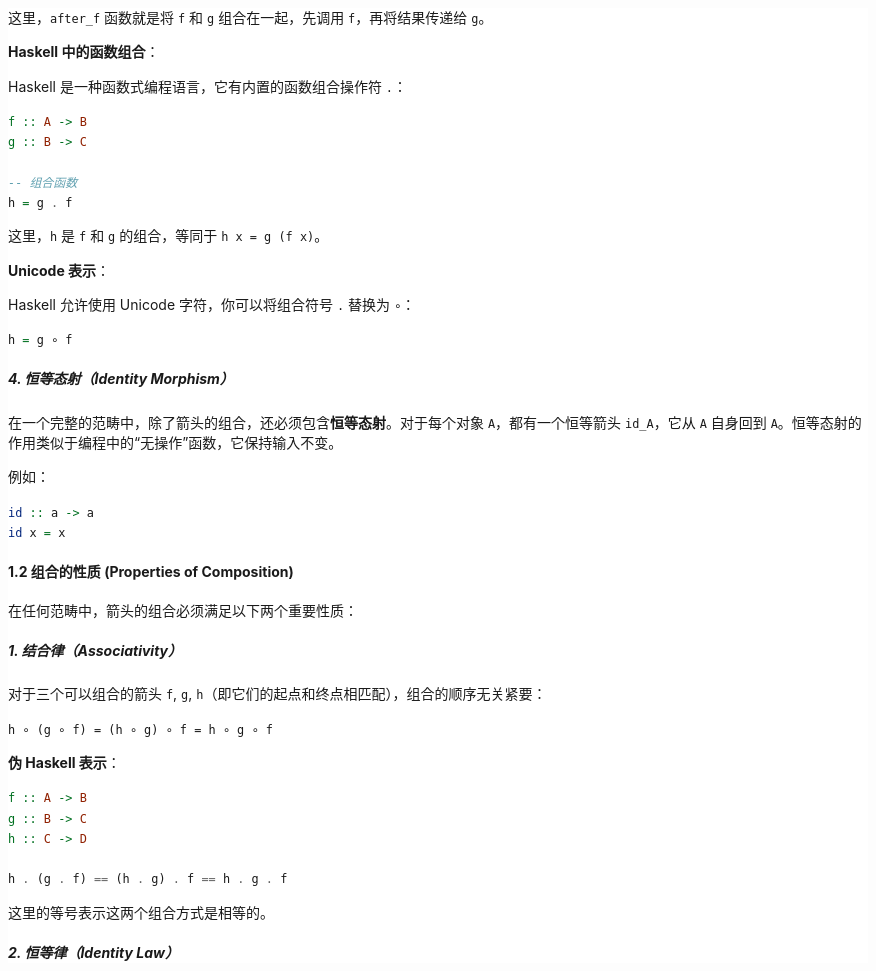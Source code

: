 这里，`after_f` 函数就是将 `f` 和 `g` 组合在一起，先调用 `f`，再将结果传递给 `g`。

**Haskell 中的函数组合**：

Haskell 是一种函数式编程语言，它有内置的函数组合操作符 `.`：

```haskell
f :: A -> B
g :: B -> C

-- 组合函数
h = g . f
```

这里，`h` 是 `f` 和 `g` 的组合，等同于 `h x = g (f x)`。

**Unicode 表示**：

Haskell 允许使用 Unicode 字符，你可以将组合符号 `.` 替换为 `∘`：

```haskell
h = g ∘ f
```

##### 4. **恒等态射（Identity Morphism）**

在一个完整的范畴中，除了箭头的组合，还必须包含**恒等态射**。对于每个对象 `A`，都有一个恒等箭头 `id_A`，它从 `A` 自身回到 `A`。恒等态射的作用类似于编程中的“无操作”函数，它保持输入不变。

例如：

```haskell
id :: a -> a
id x = x
```

#### **1.2 组合的性质 (Properties of Composition)**

在任何范畴中，箭头的组合必须满足以下两个重要性质：

##### 1. **结合律（Associativity）**

对于三个可以组合的箭头 `f`, `g`, `h`（即它们的起点和终点相匹配），组合的顺序无关紧要：

```
h ∘ (g ∘ f) = (h ∘ g) ∘ f = h ∘ g ∘ f
```

**伪 Haskell 表示**：

```haskell
f :: A -> B
g :: B -> C
h :: C -> D

h . (g . f) == (h . g) . f == h . g . f
```

这里的等号表示这两个组合方式是相等的。

##### 2. **恒等律（Identity Law）**
